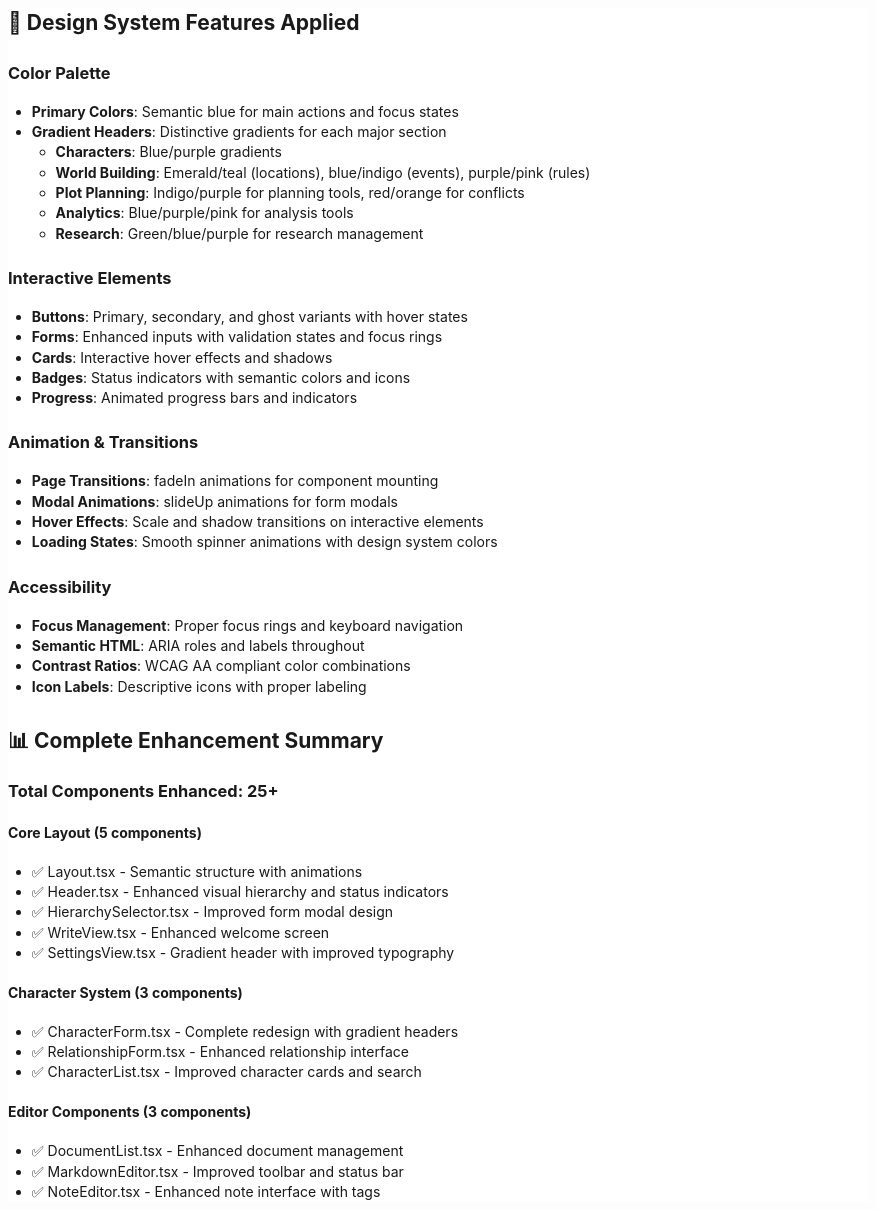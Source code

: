 ## 🎨 Design System Features Applied

### Color Palette
- **Primary Colors**: Semantic blue for main actions and focus states
- **Gradient Headers**: Distinctive gradients for each major section
  - **Characters**: Blue/purple gradients
  - **World Building**: Emerald/teal (locations), blue/indigo (events), purple/pink (rules)
  - **Plot Planning**: Indigo/purple for planning tools, red/orange for conflicts
  - **Analytics**: Blue/purple/pink for analysis tools
  - **Research**: Green/blue/purple for research management

### Interactive Elements
- **Buttons**: Primary, secondary, and ghost variants with hover states
- **Forms**: Enhanced inputs with validation states and focus rings
- **Cards**: Interactive hover effects and shadows
- **Badges**: Status indicators with semantic colors and icons
- **Progress**: Animated progress bars and indicators

### Animation & Transitions
- **Page Transitions**: fadeIn animations for component mounting
- **Modal Animations**: slideUp animations for form modals
- **Hover Effects**: Scale and shadow transitions on interactive elements
- **Loading States**: Smooth spinner animations with design system colors

### Accessibility
- **Focus Management**: Proper focus rings and keyboard navigation
- **Semantic HTML**: ARIA roles and labels throughout
- **Contrast Ratios**: WCAG AA compliant color combinations
- **Icon Labels**: Descriptive icons with proper labeling

## 📊 Complete Enhancement Summary

### Total Components Enhanced: **25+**

#### Core Layout (5 components)
- ✅ Layout.tsx - Semantic structure with animations
- ✅ Header.tsx - Enhanced visual hierarchy and status indicators  
- ✅ HierarchySelector.tsx - Improved form modal design
- ✅ WriteView.tsx - Enhanced welcome screen
- ✅ SettingsView.tsx - Gradient header with improved typography

#### Character System (3 components)  
- ✅ CharacterForm.tsx - Complete redesign with gradient headers
- ✅ RelationshipForm.tsx - Enhanced relationship interface
- ✅ CharacterList.tsx - Improved character cards and search

#### Editor Components (3 components)
- ✅ DocumentList.tsx - Enhanced document management
- ✅ MarkdownEditor.tsx - Improved toolbar and status bar
- ✅ NoteEditor.tsx - Enhanced note interface with tags
